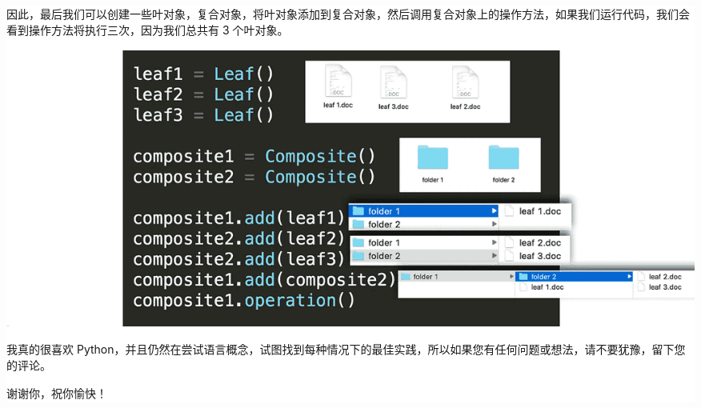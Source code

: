 因此，最后我们可以创建一些叶对象，复合对象，将叶对象添加到复合对象，然后调用复合对象上的操作方法，如果我们运行代码，我们会看到操作方法将执行三次，因为我们总共有 3 个叶对象。

![](img/a32c9ebf123f607873ef59ae0a31a89b.png)

我真的很喜欢 Python，并且仍然在尝试语言概念，试图找到每种情况下的最佳实践，所以如果您有任何问题或想法，请不要犹豫，留下您的评论。

谢谢你，祝你愉快！